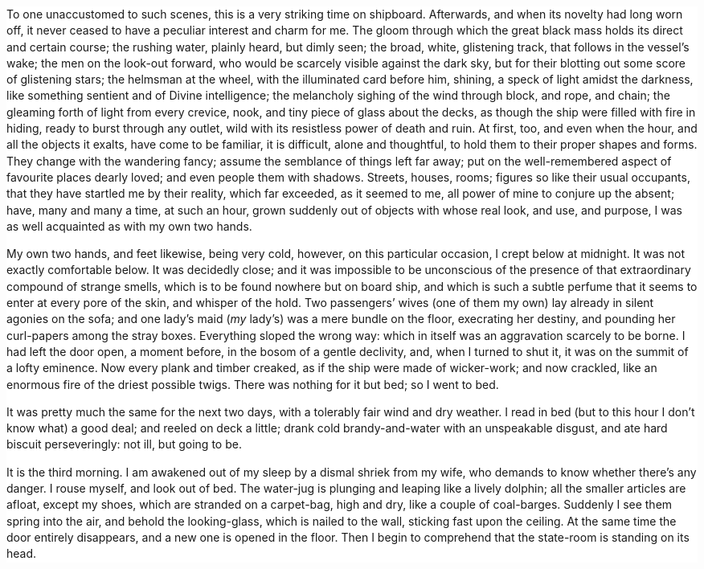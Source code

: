To one unaccustomed to such scenes, this is a very striking time on
shipboard.  Afterwards, and when its novelty had long worn off, it never
ceased to have a peculiar interest and charm for me.  The gloom through
which the great black mass holds its direct and certain course; the
rushing water, plainly heard, but dimly seen; the broad, white,
glistening track, that follows in the vessel’s wake; the men on the
look-out forward, who would be scarcely visible against the dark sky, but
for their blotting out some score of glistening stars; the helmsman at
the wheel, with the illuminated card before him, shining, a speck of
light amidst the darkness, like something sentient and of Divine
intelligence; the melancholy sighing of the wind through block, and rope,
and chain; the gleaming forth of light from every crevice, nook, and tiny
piece of glass about the decks, as though the ship were filled with fire
in hiding, ready to burst through any outlet, wild with its resistless
power of death and ruin.  At first, too, and even when the hour, and all
the objects it exalts, have come to be familiar, it is difficult, alone
and thoughtful, to hold them to their proper shapes and forms.  They
change with the wandering fancy; assume the semblance of things left far
away; put on the well-remembered aspect of favourite places dearly loved;
and even people them with shadows.  Streets, houses, rooms; figures so
like their usual occupants, that they have startled me by their reality,
which far exceeded, as it seemed to me, all power of mine to conjure up
the absent; have, many and many a time, at such an hour, grown suddenly
out of objects with whose real look, and use, and purpose, I was as well
acquainted as with my own two hands.

My own two hands, and feet likewise, being very cold, however, on this
particular occasion, I crept below at midnight.  It was not exactly
comfortable below.  It was decidedly close; and it was impossible to be
unconscious of the presence of that extraordinary compound of strange
smells, which is to be found nowhere but on board ship, and which is such
a subtle perfume that it seems to enter at every pore of the skin, and
whisper of the hold.  Two passengers’ wives (one of them my own) lay
already in silent agonies on the sofa; and one lady’s maid (_my_ lady’s)
was a mere bundle on the floor, execrating her destiny, and pounding her
curl-papers among the stray boxes.  Everything sloped the wrong way:
which in itself was an aggravation scarcely to be borne.  I had left the
door open, a moment before, in the bosom of a gentle declivity, and, when
I turned to shut it, it was on the summit of a lofty eminence.  Now every
plank and timber creaked, as if the ship were made of wicker-work; and
now crackled, like an enormous fire of the driest possible twigs.  There
was nothing for it but bed; so I went to bed.

It was pretty much the same for the next two days, with a tolerably fair
wind and dry weather.  I read in bed (but to this hour I don’t know what)
a good deal; and reeled on deck a little; drank cold brandy-and-water
with an unspeakable disgust, and ate hard biscuit perseveringly: not ill,
but going to be.

It is the third morning.  I am awakened out of my sleep by a dismal
shriek from my wife, who demands to know whether there’s any danger.  I
rouse myself, and look out of bed.  The water-jug is plunging and leaping
like a lively dolphin; all the smaller articles are afloat, except my
shoes, which are stranded on a carpet-bag, high and dry, like a couple of
coal-barges.  Suddenly I see them spring into the air, and behold the
looking-glass, which is nailed to the wall, sticking fast upon the
ceiling.  At the same time the door entirely disappears, and a new one is
opened in the floor.  Then I begin to comprehend that the state-room is
standing on its head.
